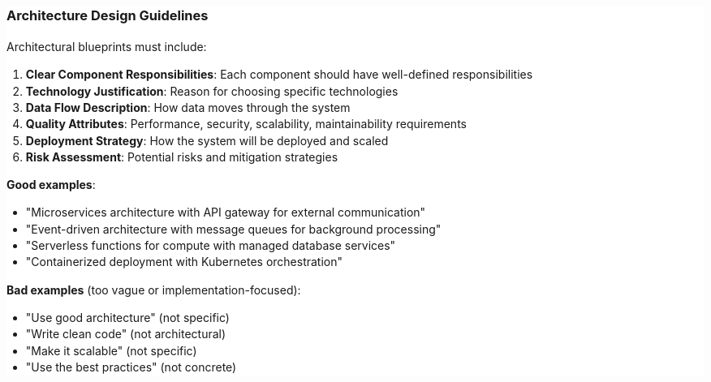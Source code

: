 ### Architecture Design Guidelines

Architectural blueprints must include:

1. **Clear Component Responsibilities**: Each component should have well-defined responsibilities
2. **Technology Justification**: Reason for choosing specific technologies
3. **Data Flow Description**: How data moves through the system
4. **Quality Attributes**: Performance, security, scalability, maintainability requirements
5. **Deployment Strategy**: How the system will be deployed and scaled
6. **Risk Assessment**: Potential risks and mitigation strategies

**Good examples**:

- "Microservices architecture with API gateway for external communication"
- "Event-driven architecture with message queues for background processing"
- "Serverless functions for compute with managed database services"
- "Containerized deployment with Kubernetes orchestration"

**Bad examples** (too vague or implementation-focused):

- "Use good architecture" (not specific)
- "Write clean code" (not architectural)
- "Make it scalable" (not specific)
- "Use the best practices" (not concrete)